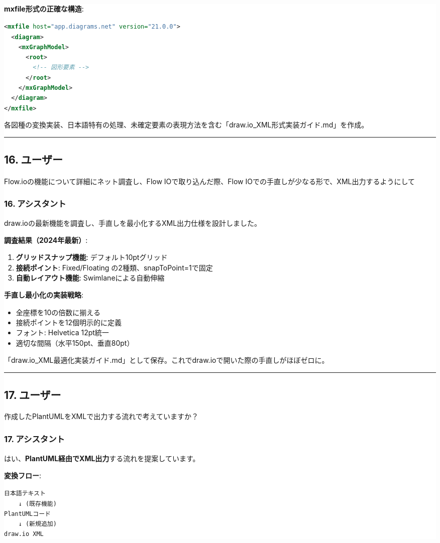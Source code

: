 **mxfile形式の正確な構造**:
```xml
<mxfile host="app.diagrams.net" version="21.0.0">
  <diagram>
    <mxGraphModel>
      <root>
        <!-- 図形要素 -->
      </root>
    </mxGraphModel>
  </diagram>
</mxfile>
```

各図種の変換実装、日本語特有の処理、未確定要素の表現方法を含む「draw.io_XML形式実装ガイド.md」を作成。

---

## 16. ユーザー
Flow.ioの機能について詳細にネット調査し、Flow IOで取り込んだ際、Flow IOでの手直しが少なる形で、XML出力するようにして

### 16. アシスタント
draw.ioの最新機能を調査し、手直しを最小化するXML出力仕様を設計しました。

**調査結果（2024年最新）**:
1. **グリッドスナップ機能**: デフォルト10ptグリッド
2. **接続ポイント**: Fixed/Floating の2種類、snapToPoint=1で固定
3. **自動レイアウト機能**: Swimlaneによる自動伸縮

**手直し最小化の実装戦略**:
- 全座標を10の倍数に揃える
- 接続ポイントを12個明示的に定義
- フォント: Helvetica 12pt統一
- 適切な間隔（水平150pt、垂直80pt）

「draw.io_XML最適化実装ガイド.md」として保存。これでdraw.ioで開いた際の手直しがほぼゼロに。

---

## 17. ユーザー
作成したPlantUMLをXMLで出力する流れで考えていますか？

### 17. アシスタント
はい、**PlantUML経由でXML出力**する流れを提案しています。

**変換フロー**:
```
日本語テキスト
    ↓ (既存機能)
PlantUMLコード
    ↓ (新規追加)
draw.io XML
```
